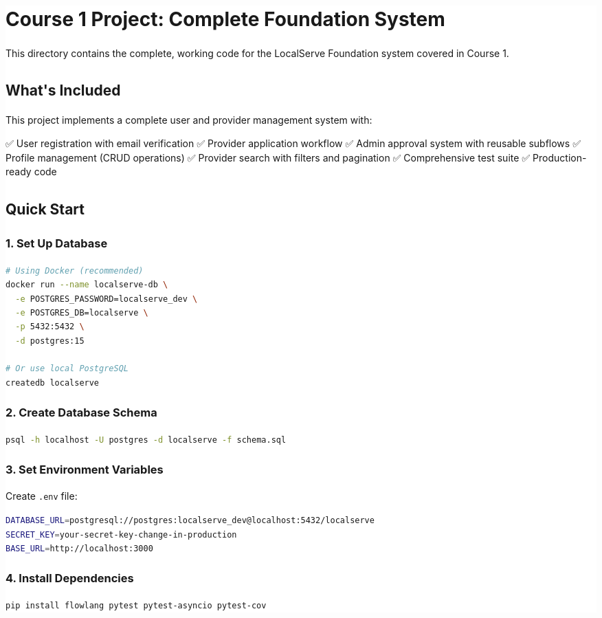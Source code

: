 # Course 1 Project: Complete Foundation System

This directory contains the complete, working code for the LocalServe Foundation system covered in Course 1.

## What's Included

This project implements a complete user and provider management system with:

✅ User registration with email verification
✅ Provider application workflow
✅ Admin approval system with reusable subflows
✅ Profile management (CRUD operations)
✅ Provider search with filters and pagination
✅ Comprehensive test suite
✅ Production-ready code

## Quick Start

### 1. Set Up Database

```bash
# Using Docker (recommended)
docker run --name localserve-db \
  -e POSTGRES_PASSWORD=localserve_dev \
  -e POSTGRES_DB=localserve \
  -p 5432:5432 \
  -d postgres:15

# Or use local PostgreSQL
createdb localserve
```

### 2. Create Database Schema

```bash
psql -h localhost -U postgres -d localserve -f schema.sql
```

### 3. Set Environment Variables

Create `.env` file:
```bash
DATABASE_URL=postgresql://postgres:localserve_dev@localhost:5432/localserve
SECRET_KEY=your-secret-key-change-in-production
BASE_URL=http://localhost:3000
```

### 4. Install Dependencies

```bash
pip install flowlang pytest pytest-asyncio pytest-cov
```
